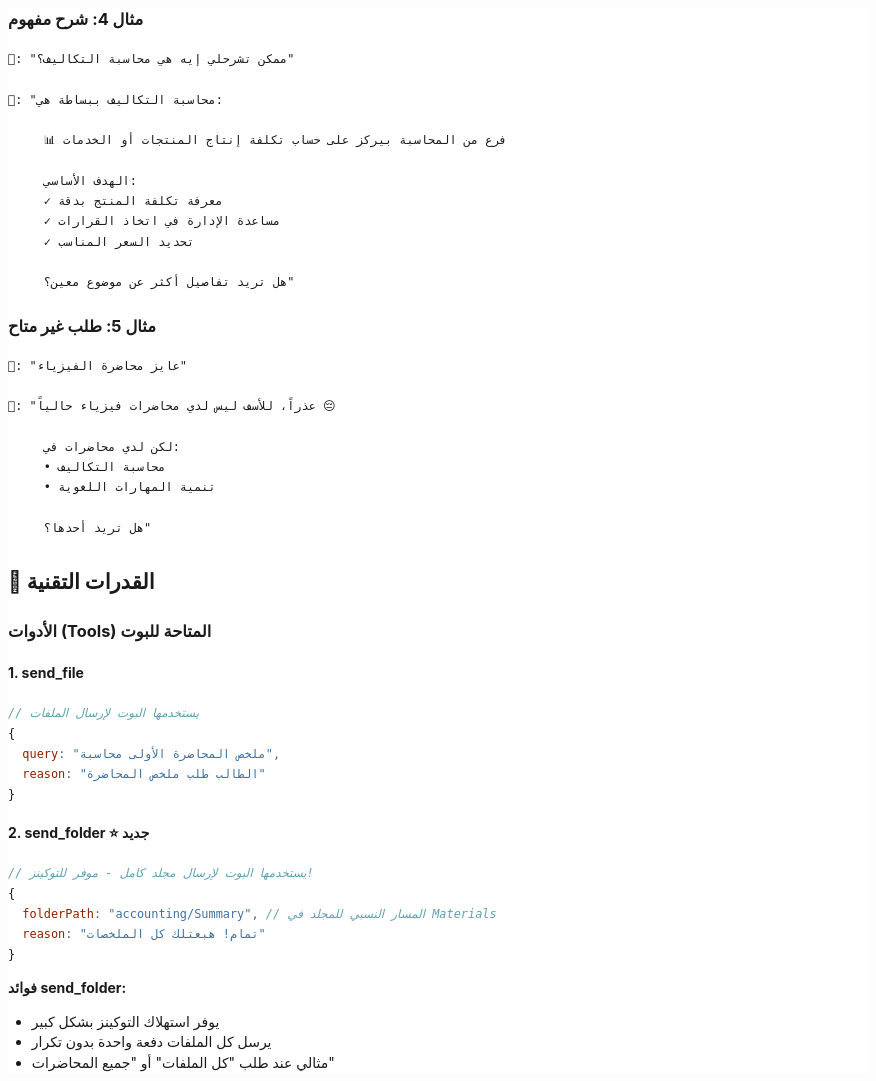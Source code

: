 ### مثال 4: شرح مفهوم
```
👤: "ممكن تشرحلي إيه هي محاسبة التكاليف؟"

🤖: "محاسبة التكاليف ببساطة هي:
     
     📊 فرع من المحاسبة بيركز على حساب تكلفة إنتاج المنتجات أو الخدمات
     
     الهدف الأساسي:
     ✓ معرفة تكلفة المنتج بدقة
     ✓ مساعدة الإدارة في اتخاذ القرارات
     ✓ تحديد السعر المناسب
     
     هل تريد تفاصيل أكثر عن موضوع معين؟"
```

### مثال 5: طلب غير متاح
```
👤: "عايز محاضرة الفيزياء"

🤖: "عذراً، للأسف ليس لدي محاضرات فيزياء حالياً 😔
     
     لكن لدي محاضرات في:
     • محاسبة التكاليف
     • تنمية المهارات اللغوية
     
     هل تريد أحدها؟"
```

## 🎯 القدرات التقنية

### الأدوات (Tools) المتاحة للبوت

#### 1. send_file
```javascript
// يستخدمها البوت لإرسال الملفات
{
  query: "ملخص المحاضرة الأولى محاسبة",
  reason: "الطالب طلب ملخص المحاضرة"
}
```

#### 2. send_folder ⭐ جديد
```javascript
// يستخدمها البوت لإرسال مجلد كامل - موفر للتوكينز!
{
  folderPath: "accounting/Summary", // المسار النسبي للمجلد في Materials
  reason: "تمام! هبعتلك كل الملخصات"
}
```
**فوائد send_folder:**
- يوفر استهلاك التوكينز بشكل كبير
- يرسل كل الملفات دفعة واحدة بدون تكرار
- مثالي عند طلب "كل الملفات" أو "جميع المحاضرات"
